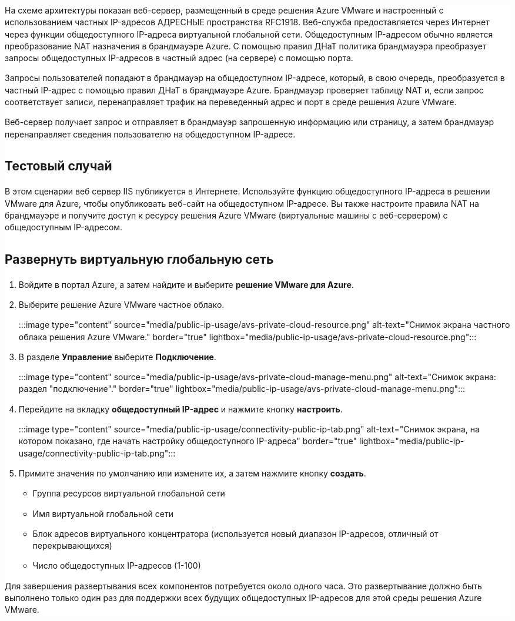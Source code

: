 На схеме архитектуры показан веб-сервер, размещенный в среде решения Azure VMware и настроенный с использованием частных IP-адресов АДРЕСНЫЕ пространства RFC1918.  Веб-служба предоставляется через Интернет через функции общедоступного IP-адреса виртуальной глобальной сети.  Общедоступным IP-адресом обычно является преобразование NAT назначения в брандмауэре Azure. С помощью правил ДНаТ политика брандмауэра преобразует запросы общедоступных IP-адресов в частный адрес (на сервере) с помощью порта.

Запросы пользователей попадают в брандмауэр на общедоступном IP-адресе, который, в свою очередь, преобразуется в частный IP-адрес с помощью правил ДНаТ в брандмауэре Azure. Брандмауэр проверяет таблицу NAT и, если запрос соответствует записи, перенаправляет трафик на переведенный адрес и порт в среде решения Azure VMware.

Веб-сервер получает запрос и отправляет в брандмауэр запрошенную информацию или страницу, а затем брандмауэр перенаправляет сведения пользователю на общедоступном IP-адресе.

## <a name="test-case"></a>Тестовый случай
В этом сценарии веб сервер IIS публикуется в Интернете. Используйте функцию общедоступного IP-адреса в решении VMware для Azure, чтобы опубликовать веб-сайт на общедоступном IP-адресе.  Вы также настроите правила NAT на брандмауэре и получите доступ к ресурсу решения Azure VMware (виртуальные машины с веб-сервером) с общедоступным IP-адресом.

## <a name="deploy-virtual-wan"></a>Развернуть виртуальную глобальную сеть

1. Войдите в портал Azure, а затем найдите и выберите **решение VMware для Azure**.

1. Выберите решение Azure VMware частное облако.

   :::image type="content" source="media/public-ip-usage/avs-private-cloud-resource.png" alt-text="Снимок экрана частного облака решения Azure VMware." border="true" lightbox="media/public-ip-usage/avs-private-cloud-resource.png":::

1. В разделе **Управление** выберите **Подключение**.

   :::image type="content" source="media/public-ip-usage/avs-private-cloud-manage-menu.png" alt-text="Снимок экрана: раздел &quot;подключение&quot;." border="true" lightbox="media/public-ip-usage/avs-private-cloud-manage-menu.png":::

1. Перейдите на вкладку **общедоступный IP-адрес** и нажмите кнопку **настроить**.

   :::image type="content" source="media/public-ip-usage/connectivity-public-ip-tab.png" alt-text="Снимок экрана, на котором показано, где начать настройку общедоступного IP-адреса" border="true" lightbox="media/public-ip-usage/connectivity-public-ip-tab.png":::

1. Примите значения по умолчанию или измените их, а затем нажмите кнопку **создать**.

   - Группа ресурсов виртуальной глобальной сети

   - Имя виртуальной глобальной сети

   - Блок адресов виртуального концентратора (используется новый диапазон IP-адресов, отличный от перекрывающихся)

   - Число общедоступных IP-адресов (1-100)

Для завершения развертывания всех компонентов потребуется около одного часа. Это развертывание должно быть выполнено только один раз для поддержки всех будущих общедоступных IP-адресов для этой среды решения Azure VMware.  
